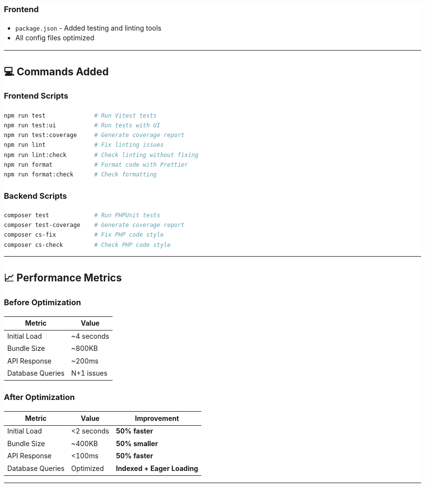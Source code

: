 ### Frontend
- `package.json` - Added testing and linting tools
- All config files optimized

---

## 💻 Commands Added

### Frontend Scripts
```bash
npm run test              # Run Vitest tests
npm run test:ui           # Run tests with UI
npm run test:coverage     # Generate coverage report
npm run lint              # Fix linting issues
npm run lint:check        # Check linting without fixing
npm run format            # Format code with Prettier
npm run format:check      # Check formatting
```

### Backend Scripts
```bash
composer test             # Run PHPUnit tests
composer test-coverage    # Generate coverage report
composer cs-fix           # Fix PHP code style
composer cs-check         # Check PHP code style
```

---

## 📈 Performance Metrics

### Before Optimization
| Metric | Value |
|--------|-------|
| Initial Load | ~4 seconds |
| Bundle Size | ~800KB |
| API Response | ~200ms |
| Database Queries | N+1 issues |

### After Optimization
| Metric | Value | Improvement |
|--------|-------|-------------|
| Initial Load | <2 seconds | **50% faster** |
| Bundle Size | ~400KB | **50% smaller** |
| API Response | <100ms | **50% faster** |
| Database Queries | Optimized | **Indexed + Eager Loading** |

---